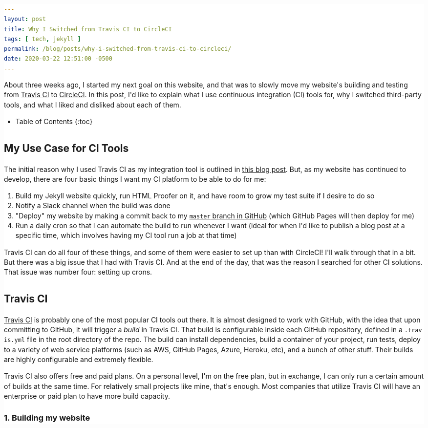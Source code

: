 ```yaml
---
layout: post
title: Why I Switched from Travis CI to CircleCI
tags: [ tech, jekyll ]
permalink: /blog/posts/why-i-switched-from-travis-ci-to-circleci/
date: 2020-03-22 12:51:00 -0500
---
```


About three weeks ago, I started my next goal on this website, and that was to slowly move my website's building and testing from [Travis CI](https://travis-ci.org/) to [CircleCI](https://circleci.com/). In this post, I'd like to explain what I use continuous integration (CI) tools for, why I switched third-party tools, and what I liked and disliked about each of them.

* Table of Contents
{:toc}

## My Use Case for CI Tools

The initial reason why I used Travis CI as my integration tool is outlined in [this blog post](/blog/posts/using-jekyll-paginate-v2/). But, as my website has continued to develop, there are four basic things I want my CI platform to be able to do for me:
1. Build my Jekyll website quickly, run HTML Proofer on it, and have room to grow my test suite if I desire to do so
2. Notify a Slack channel when the build was done
3. "Deploy" my website by making a commit back to my [`master` branch in GitHub](https://github.com/emma-sax4/emma-sax4.github.io/tree/master) (which GitHub Pages will then deploy for me)
4. Run a daily cron so that I can automate the build to run whenever I want (ideal for when I'd like to publish a blog post at a specific time, which involves having my CI tool run a job at that time)

Travis CI can do all four of these things, and some of them were easier to set up than with CircleCI! I'll walk through that in a bit. But there was a big issue that I had with Travis CI. And at the end of the day, that was the reason I searched for other CI solutions. That issue was number four: setting up crons.

## Travis CI

[Travis CI](https://travis-ci.org/) is probably one of the most popular CI tools out there. It is almost designed to work with GitHub, with the idea that upon committing to GitHub, it will trigger a _build_ in Travis CI. That build is configurable inside each GitHub repository, defined in a `.travis.yml` file in the root directory of the repo. The build can install dependencies, build a container of your project, run tests, deploy to a variety of web service platforms (such as AWS, GitHub Pages, Azure, Heroku, etc), and a bunch of other stuff. Their builds are highly configurable and extremely flexible.

Travis CI also offers free and paid plans. On a personal level, I'm on the free plan, but in exchange, I can only run a certain amount of builds at the same time. For relatively small projects like mine, that's enough. Most companies that utilize Travis CI will have an enterprise or paid plan to have more build capacity.

### 1. Building my website
